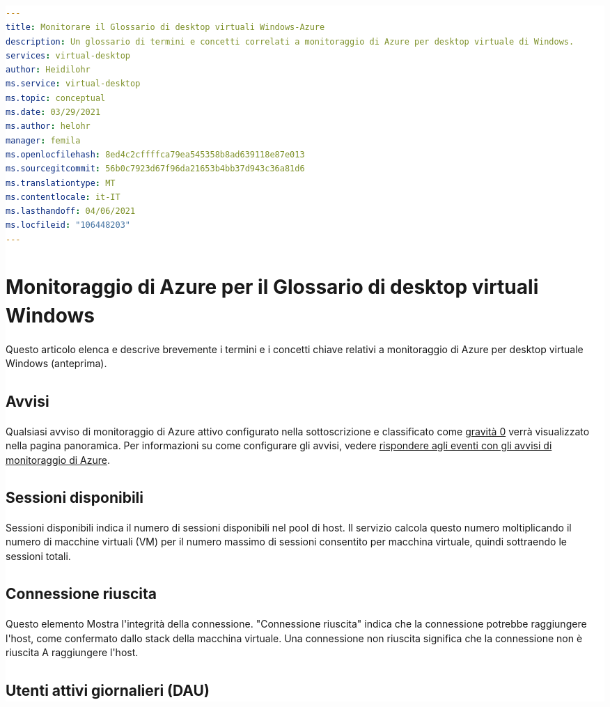 ```yaml
---
title: Monitorare il Glossario di desktop virtuali Windows-Azure
description: Un glossario di termini e concetti correlati a monitoraggio di Azure per desktop virtuale di Windows.
services: virtual-desktop
author: Heidilohr
ms.service: virtual-desktop
ms.topic: conceptual
ms.date: 03/29/2021
ms.author: helohr
manager: femila
ms.openlocfilehash: 8ed4c2cffffca79ea545358b8ad639118e87e013
ms.sourcegitcommit: 56b0c7923d67f96da21653b4bb37d943c36a81d6
ms.translationtype: MT
ms.contentlocale: it-IT
ms.lasthandoff: 04/06/2021
ms.locfileid: "106448203"
---
```

# <a name="azure-monitor-for-windows-virtual-desktop-glossary"></a>Monitoraggio di Azure per il Glossario di desktop virtuali Windows

Questo articolo elenca e descrive brevemente i termini e i concetti chiave relativi a monitoraggio di Azure per desktop virtuale Windows (anteprima).

## <a name="alerts"></a>Avvisi

Qualsiasi avviso di monitoraggio di Azure attivo configurato nella sottoscrizione e classificato come [gravità 0](#severity-0-alerts) verrà visualizzato nella pagina panoramica. Per informazioni su come configurare gli avvisi, vedere [rispondere agli eventi con gli avvisi di monitoraggio di Azure](../azure-monitor/alerts/tutorial-response.md).

## <a name="available-sessions"></a>Sessioni disponibili

Sessioni disponibili indica il numero di sessioni disponibili nel pool di host. Il servizio calcola questo numero moltiplicando il numero di macchine virtuali (VM) per il numero massimo di sessioni consentito per macchina virtuale, quindi sottraendo le sessioni totali.

## <a name="connection-success"></a>Connessione riuscita

Questo elemento Mostra l'integrità della connessione. "Connessione riuscita" indica che la connessione potrebbe raggiungere l'host, come confermato dallo stack della macchina virtuale. Una connessione non riuscita significa che la connessione non è riuscita A raggiungere l'host.

## <a name="daily-active-users-dau"></a>Utenti attivi giornalieri (DAU)
